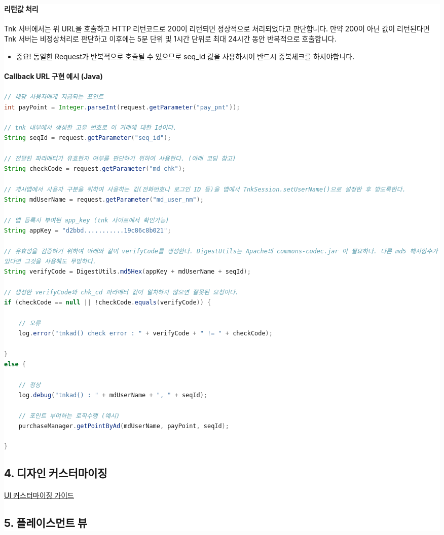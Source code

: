 #### 리턴값 처리

Tnk 서버에서는 위 URL을 호출하고 HTTP 리턴코드로 200이 리턴되면 정상적으로 처리되었다고 판단합니다. 
만약 200이 아닌 값이 리턴된다면 Tnk 서버는 비정상처리로 판단하고 이후에는 5분 단위 및 1시간 단위로 최대 24시간 동안 반복적으로 호출합니다.
- 중요! 동일한 Request가 반복적으로 호출될 수 있으므로 seq_id 값을 사용하시어 반드시 중복체크를 하셔야합니다.


#### Callback URL 구현 예시 (Java)

```java
// 해당 사용자에게 지급되는 포인트
int payPoint = Integer.parseInt(request.getParameter("pay_pnt"));

// tnk 내부에서 생성한 고유 번호로 이 거래에 대한 Id이다.
String seqId = request.getParameter("seq_id");

// 전달된 파라메터가 유효한지 여부를 판단하기 위하여 사용한다. (아래 코딩 참고)
String checkCode = request.getParameter("md_chk");

// 게시앱에서 사용자 구분을 위하여 사용하는 값(전화번호나 로그인 ID 등)을 앱에서 TnkSession.setUserName()으로 설정한 후 받도록한다.
String mdUserName = request.getParameter("md_user_nm");

// 앱 등록시 부여된 app_key (tnk 사이트에서 확인가능)
String appKey = "d2bbd...........19c86c8b021";

// 유효성을 검증하기 위하여 아래와 같이 verifyCode를 생성한다. DigestUtils는 Apache의 commons-codec.jar 이 필요하다. 다른 md5 해시함수가 있다면 그것을 사용해도 무방하다.
String verifyCode = DigestUtils.md5Hex(appKey + mdUserName + seqId);

// 생성한 verifyCode와 chk_cd 파라메터 값이 일치하지 않으면 잘못된 요청이다.
if (checkCode == null || !checkCode.equals(verifyCode)) {

    // 오류
    log.error("tnkad() check error : " + verifyCode + " != " + checkCode);

} 
else {

    // 정상
    log.debug("tnkad() : " + mdUserName + ", " + seqId);

    // 포인트 부여하는 로직수행 (예시)
    purchaseManager.getPointByAd(mdUserName, payPoint, seqId);

}
```


## 4. 디자인 커스터마이징

[UI 커스터마이징 가이드](./UI_Customizing.md)

## 5. 플레이스먼트 뷰
